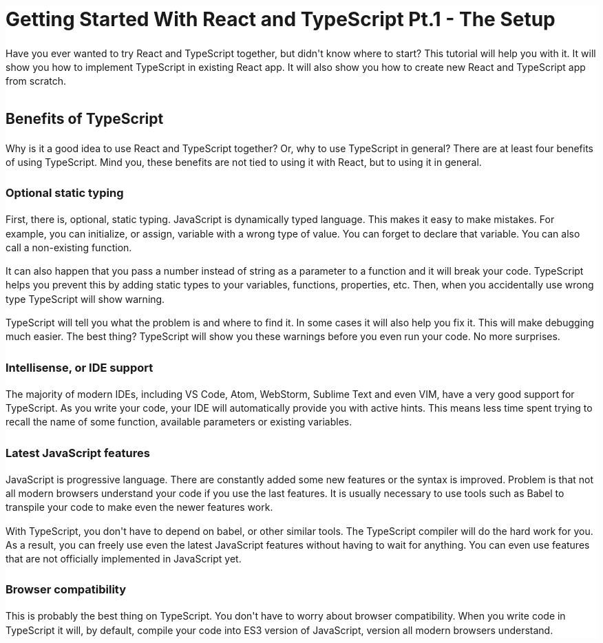 # Getting Started With React and TypeScript Pt.1 - The Setup
Have you ever wanted to try React and TypeScript together, but didn't know where to start? This tutorial will help you with it. It will show you how to implement TypeScript in existing React app. It will also show you how to create new React and TypeScript app from scratch.


## Benefits of TypeScript

Why is it a good idea to use React and TypeScript together? Or, why to use TypeScript in general? There are at least four benefits of using TypeScript. Mind you, these benefits are not tied to using it with React, but to using it in general.

### Optional static typing

First, there is, optional, static typing. JavaScript is dynamically typed language. This makes it easy to make mistakes. For example, you can initialize, or assign, variable with a wrong type of value. You can forget to declare that variable. You can also call a non-existing function.

It can also happen that you pass a number instead of string as a parameter to a function and it will break your code. TypeScript helps you prevent this by adding static types to your variables, functions, properties, etc. Then, when you accidentally use wrong type TypeScript will show warning.

TypeScript will tell you what the problem is and where to find it. In some cases it will also help you fix it. This will make debugging much easier. The best thing? TypeScript will show you these warnings before you even run your code. No more surprises.

### Intellisense, or IDE support

The majority of modern IDEs, including VS Code, Atom, WebStorm, Sublime Text and even VIM, have a very good support for TypeScript. As you write your code, your IDE will automatically provide you with active hints. This means less time spent trying to recall the name of some function, available parameters or existing variables.

### Latest JavaScript features

JavaScript is progressive language. There are constantly added some new features or the syntax is improved. Problem is that not all modern browsers understand your code if you use the last features. It is usually necessary to use tools such as Babel to transpile your code to make even the newer features work.

With TypeScript, you don't have to depend on babel, or other similar tools. The TypeScript compiler will do the hard work for you. As a result, you can freely use even the latest JavaScript features without having to wait for anything. You can even use features that are not officially implemented in JavaScript yet.

### Browser compatibility

This is probably the best thing on TypeScript. You don't have to worry about browser compatibility. When you write code in TypeScript it will, by default, compile your code into ES3 version of JavaScript, version all modern browsers understand.
